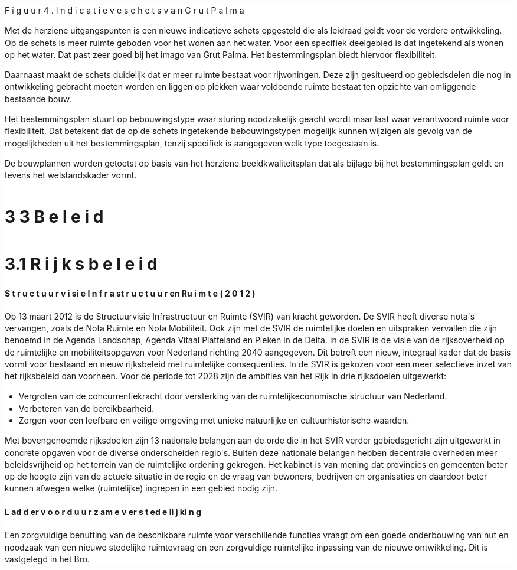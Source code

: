 F i g u u r 4 . I n d i c a t i e v e s c h e t s v a n G r u t P a l m a

Met de herziene uitgangspunten is een nieuwe indicatieve schets opgesteld die als leidraad geldt voor de verdere ontwikkeling. Op de schets is meer ruimte geboden voor het wonen aan het water. Voor een specifiek deelgebied is dat ingetekend als wonen op het water. Dat past zeer goed bij het imago van Grut Palma. Het bestemmingsplan biedt hiervoor flexibiliteit.

Daarnaast maakt de schets duidelijk dat er meer ruimte bestaat voor rijwoningen. Deze zijn gesitueerd op gebiedsdelen die nog in ontwikkeling gebracht moeten worden en liggen op plekken waar voldoende ruimte bestaat ten opzichte van omliggende bestaande bouw.

Het bestemmingsplan stuurt op bebouwingstype waar sturing noodzakelijk geacht wordt maar laat waar verantwoord ruimte voor flexibiliteit. Dat betekent dat de op de schets ingetekende bebouwingstypen mogelijk kunnen wijzigen als gevolg van de mogelijkheden uit het bestemmingsplan, tenzij specifiek is aangegeven welk type toegestaan is.

De bouwplannen worden getoetst op basis van het herziene beeldkwaliteitsplan dat als bijlage bij het bestemmingsplan geldt en tevens het welstandskader vormt.

# **3** 3 B e l e i d

# 3.1 R i j k s b e l e i d

#### **S t r u c t u u r v i si e I n f r a st r u c t u u r en Ru i m t e ( 2 0 1 2 )**

Op 13 maart 2012 is de Structuurvisie Infrastructuur en Ruimte (SVIR) van kracht geworden. De SVIR heeft diverse nota's vervangen, zoals de Nota Ruimte en Nota Mobiliteit. Ook zijn met de SVIR de ruimtelijke doelen en uitspraken vervallen die zijn benoemd in de Agenda Landschap, Agenda Vitaal Platteland en Pieken in de Delta. In de SVIR is de visie van de rijksoverheid op de ruimtelijke en mobiliteitsopgaven voor Nederland richting 2040 aangegeven. Dit betreft een nieuw, integraal kader dat de basis vormt voor bestaand en nieuw rijksbeleid met ruimtelijke consequenties. In de SVIR is gekozen voor een meer selectieve inzet van het rijksbeleid dan voorheen. Voor de periode tot 2028 zijn de ambities van het Rijk in drie rijksdoelen uitgewerkt:

- Vergroten van de concurrentiekracht door versterking van de ruimtelijkeconomische structuur van Nederland.
- Verbeteren van de bereikbaarheid.
- Zorgen voor een leefbare en veilige omgeving met unieke natuurlijke en cultuurhistorische waarden.

Met bovengenoemde rijksdoelen zijn 13 nationale belangen aan de orde die in het SVIR verder gebiedsgericht zijn uitgewerkt in concrete opgaven voor de diverse onderscheiden regio's. Buiten deze nationale belangen hebben decentrale overheden meer beleidsvrijheid op het terrein van de ruimtelijke ordening gekregen. Het kabinet is van mening dat provincies en gemeenten beter op de hoogte zijn van de actuele situatie in de regio en de vraag van bewoners, bedrijven en organisaties en daardoor beter kunnen afwegen welke (ruimtelijke) ingrepen in een gebied nodig zijn.

#### **L ad d er v o o r d u u r z am e v er s t ed e li j ki n g**

Een zorgvuldige benutting van de beschikbare ruimte voor verschillende functies vraagt om een goede onderbouwing van nut en noodzaak van een nieuwe stedelijke ruimtevraag en een zorgvuldige ruimtelijke inpassing van de nieuwe ontwikkeling. Dit is vastgelegd in het Bro.
